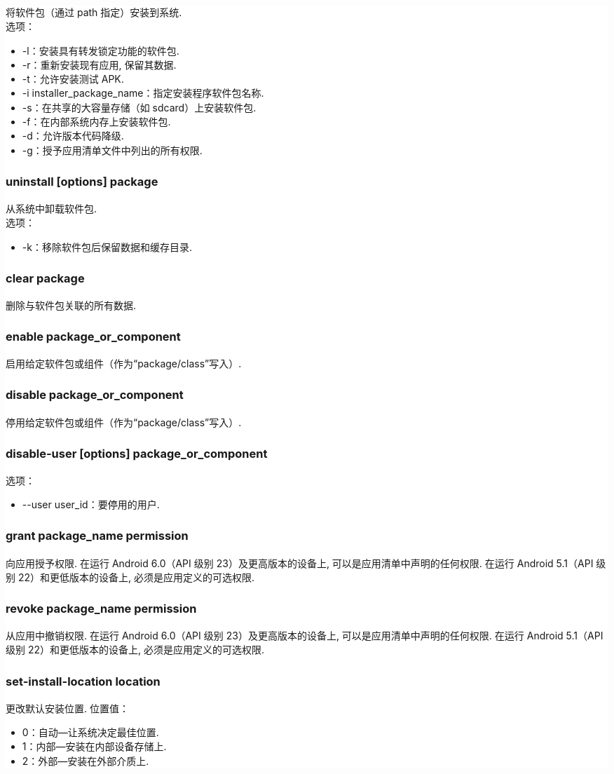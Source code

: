 将软件包（通过 path 指定）安装到系统.   
选项：

* -l：安装具有转发锁定功能的软件包.
* -r：重新安装现有应用, 保留其数据.
* -t：允许安装测试 APK.
* -i installer_package_name：指定安装程序软件包名称.
* -s：在共享的大容量存储（如 sdcard）上安装软件包.
* -f：在内部系统内存上安装软件包.
* -d：允许版本代码降级.
* -g：授予应用清单文件中列出的所有权限.

### uninstall [options] package

从系统中卸载软件包.   
选项：

* -k：移除软件包后保留数据和缓存目录.

### clear package

删除与软件包关联的所有数据.

### enable package_or_component

启用给定软件包或组件（作为“package/class”写入）.

### disable package_or_component

停用给定软件包或组件（作为“package/class”写入）.

### disable-user [options] package_or_component

选项：

* --user user_id：要停用的用户.

### grant package_name permission

向应用授予权限. 在运行 Android 6.0（API 级别 23）及更高版本的设备上, 可以是应用清单中声明的任何权限. 在运行 Android 5.1（API 级别 22）和更低版本的设备上, 必须是应用定义的可选权限.

### revoke package_name permission

从应用中撤销权限. 在运行 Android 6.0（API 级别 23）及更高版本的设备上, 可以是应用清单中声明的任何权限. 在运行 Android 5.1（API 级别 22）和更低版本的设备上, 必须是应用定义的可选权限.

### set-install-location location

更改默认安装位置. 位置值：

* 0：自动—让系统决定最佳位置.
* 1：内部—安装在内部设备存储上.
* 2：外部—安装在外部介质上.
